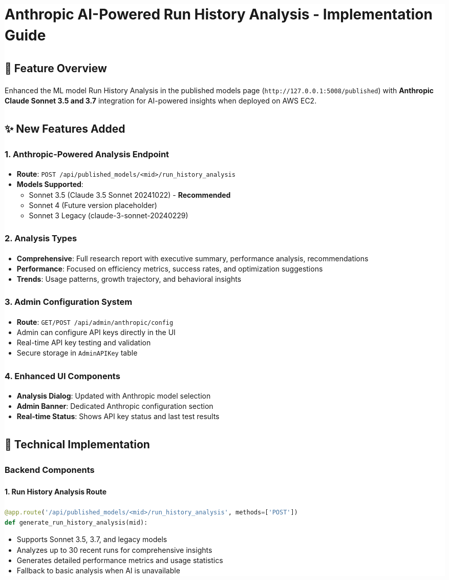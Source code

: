 # Anthropic AI-Powered Run History Analysis - Implementation Guide

## 🚀 **Feature Overview**

Enhanced the ML model Run History Analysis in the published models page (`http://127.0.0.1:5008/published`) with **Anthropic Claude Sonnet 3.5 and 3.7** integration for AI-powered insights when deployed on AWS EC2.

## ✨ **New Features Added**

### 1. **Anthropic-Powered Analysis Endpoint**
- **Route**: `POST /api/published_models/<mid>/run_history_analysis`
- **Models Supported**: 
  - Sonnet 3.5 (Claude 3.5 Sonnet 20241022) - **Recommended**
  - Sonnet 4 (Future version placeholder)
  - Sonnet 3 Legacy (claude-3-sonnet-20240229)

### 2. **Analysis Types**
- **Comprehensive**: Full research report with executive summary, performance analysis, recommendations
- **Performance**: Focused on efficiency metrics, success rates, and optimization suggestions  
- **Trends**: Usage patterns, growth trajectory, and behavioral insights

### 3. **Admin Configuration System**
- **Route**: `GET/POST /api/admin/anthropic/config`
- Admin can configure API keys directly in the UI
- Real-time API key testing and validation
- Secure storage in `AdminAPIKey` table

### 4. **Enhanced UI Components**
- **Analysis Dialog**: Updated with Anthropic model selection
- **Admin Banner**: Dedicated Anthropic configuration section
- **Real-time Status**: Shows API key status and last test results

## 🔧 **Technical Implementation**

### **Backend Components**

#### 1. **Run History Analysis Route**
```python
@app.route('/api/published_models/<mid>/run_history_analysis', methods=['POST'])
def generate_run_history_analysis(mid):
```
- Supports Sonnet 3.5, 3.7, and legacy models
- Analyzes up to 30 recent runs for comprehensive insights
- Generates detailed performance metrics and usage statistics
- Fallback to basic analysis when AI is unavailable

